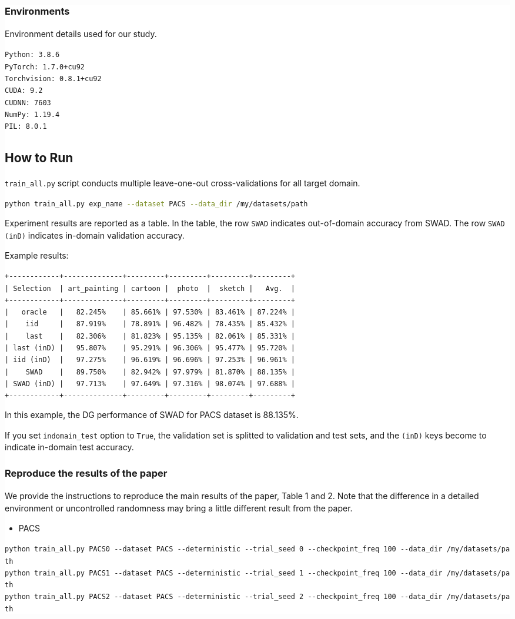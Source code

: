 ### Environments

Environment details used for our study.

```
Python: 3.8.6
PyTorch: 1.7.0+cu92
Torchvision: 0.8.1+cu92
CUDA: 9.2
CUDNN: 7603
NumPy: 1.19.4
PIL: 8.0.1
```

## How to Run

`train_all.py` script conducts multiple leave-one-out cross-validations for all target domain.

```sh
python train_all.py exp_name --dataset PACS --data_dir /my/datasets/path
```

Experiment results are reported as a table. In the table, the row `SWAD` indicates out-of-domain accuracy from SWAD.
The row `SWAD (inD)` indicates in-domain validation accuracy.

Example results:
```
+------------+--------------+---------+---------+---------+---------+
| Selection  | art_painting | cartoon |  photo  |  sketch |   Avg.  |
+------------+--------------+---------+---------+---------+---------+
|   oracle   |   82.245%    | 85.661% | 97.530% | 83.461% | 87.224% |
|    iid     |   87.919%    | 78.891% | 96.482% | 78.435% | 85.432% |
|    last    |   82.306%    | 81.823% | 95.135% | 82.061% | 85.331% |
| last (inD) |   95.807%    | 95.291% | 96.306% | 95.477% | 95.720% |
| iid (inD)  |   97.275%    | 96.619% | 96.696% | 97.253% | 96.961% |
|    SWAD    |   89.750%    | 82.942% | 97.979% | 81.870% | 88.135% |
| SWAD (inD) |   97.713%    | 97.649% | 97.316% | 98.074% | 97.688% |
+------------+--------------+---------+---------+---------+---------+
```
In this example, the DG performance of SWAD for PACS dataset is 88.135%.

If you set `indomain_test` option to `True`, the validation set is splitted to validation and test sets,
and the `(inD)` keys become to indicate in-domain test accuracy.


### Reproduce the results of the paper

We provide the instructions to reproduce the main results of the paper, Table 1 and 2.
Note that the difference in a detailed environment or uncontrolled randomness may bring a little different result from the paper.

- PACS

```
python train_all.py PACS0 --dataset PACS --deterministic --trial_seed 0 --checkpoint_freq 100 --data_dir /my/datasets/path
python train_all.py PACS1 --dataset PACS --deterministic --trial_seed 1 --checkpoint_freq 100 --data_dir /my/datasets/path
python train_all.py PACS2 --dataset PACS --deterministic --trial_seed 2 --checkpoint_freq 100 --data_dir /my/datasets/path
```

